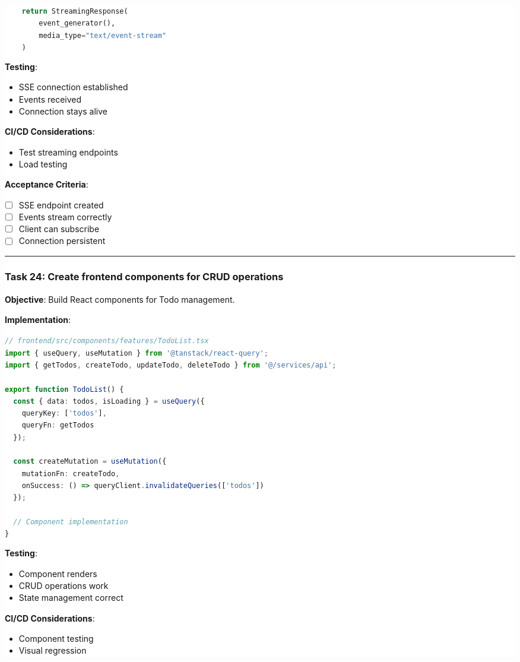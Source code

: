 ```python
    return StreamingResponse(
        event_generator(),
        media_type="text/event-stream"
    )
```

**Testing**:
- SSE connection established
- Events received
- Connection stays alive

**CI/CD Considerations**:
- Test streaming endpoints
- Load testing

**Acceptance Criteria**:
- [ ] SSE endpoint created
- [ ] Events stream correctly
- [ ] Client can subscribe
- [ ] Connection persistent

---

### Task 24: Create frontend components for CRUD operations
**Objective**: Build React components for Todo management.

**Implementation**:
```typescript
// frontend/src/components/features/TodoList.tsx
import { useQuery, useMutation } from '@tanstack/react-query';
import { getTodos, createTodo, updateTodo, deleteTodo } from '@/services/api';

export function TodoList() {
  const { data: todos, isLoading } = useQuery({
    queryKey: ['todos'],
    queryFn: getTodos
  });

  const createMutation = useMutation({
    mutationFn: createTodo,
    onSuccess: () => queryClient.invalidateQueries(['todos'])
  });

  // Component implementation
}
```

**Testing**:
- Component renders
- CRUD operations work
- State management correct

**CI/CD Considerations**:
- Component testing
- Visual regression
